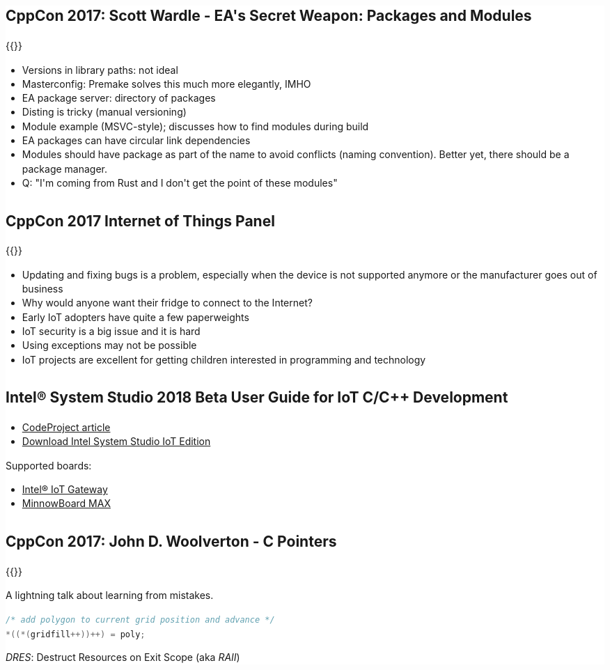 ## CppCon 2017: Scott Wardle - EA's Secret Weapon: Packages and Modules

{{<youtube id="NlyDUQS8OcQ" title="CppCon 2017: Scott Wardle - EA's Secret Weapon: Packages and Modules">}}

* Versions in library paths: not ideal
* Masterconfig: Premake solves this much more elegantly, IMHO
* EA package server: directory of packages
* Disting is tricky (manual versioning)
* Module example (MSVC-style); discusses how to find modules during build
* EA packages can have circular link dependencies
* Modules should have package as part of the name to avoid conflicts (naming convention). Better yet, there should be a package manager.
* Q: "I'm coming from Rust and I don't get the point of these modules"

## CppCon 2017 Internet of Things Panel

{{<youtube id="gmW6b0I_t5k" title="CppCon 2017 Internet of Things Panel">}}

* Updating and fixing bugs is a problem, especially when the device is not supported anymore or the manufacturer goes out of business
* Why would anyone want their fridge to connect to the Internet?
* Early IoT adopters have quite a few paperweights
* IoT security is a big issue and it is hard
* Using exceptions may not be possible
* IoT projects are excellent for getting children interested in programming and technology

## Intel® System Studio 2018 Beta User Guide for IoT C/C++ Development

* [CodeProject article](https://www.codeproject.com/Articles/1212067/Intel-System-Studio-Beta-User-Guide-for-Internet-o)
* [Download Intel System Studio IoT Edition](https://software.intel.com/en-us/iot/tools-ide/ide/iss-iot-edition)

Supported boards:

* [Intel® IoT Gateway](https://software.intel.com/en-us/iot/hardware/gateways)
* [MinnowBoard MAX](https://software.intel.com/en-us/iot/hardware/minnow-board-turbot)

## CppCon 2017: John D. Woolverton - C Pointers

{{<youtube id="iJ1rwgCI1Xc" title="CppCon 2017: John D. Woolverton - C Pointers">}}

A lightning talk about learning from mistakes.

```cpp
/* add polygon to current grid position and advance */
*((*(gridfill++))++) = poly;
```

*DRES*: Destruct Resources on Exit Scope (aka *RAII*)
